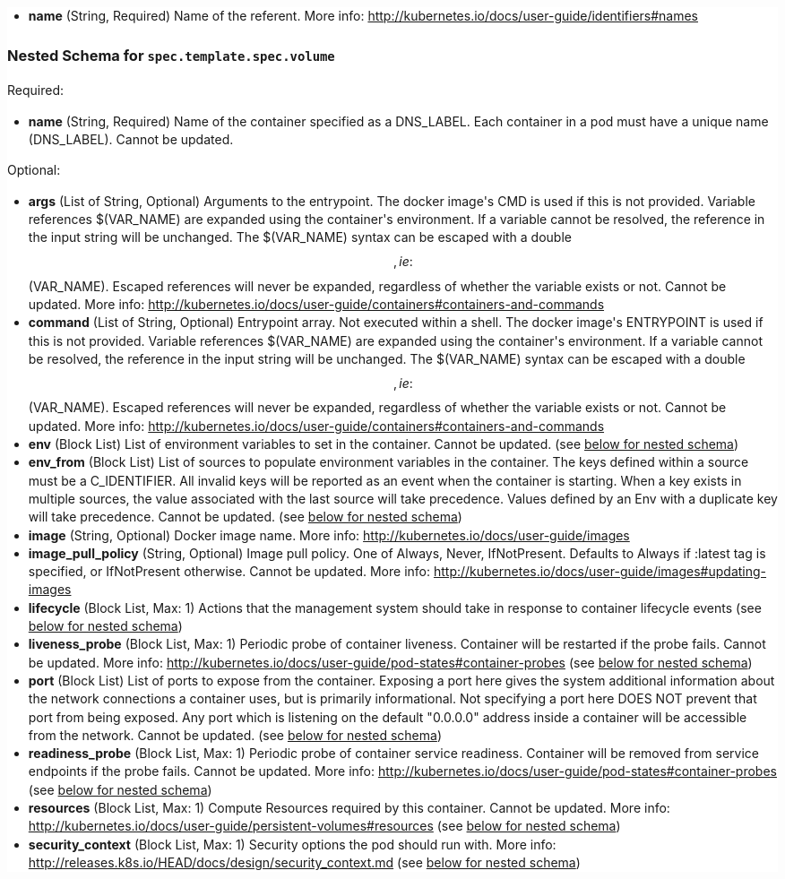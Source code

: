 - **name** (String, Required) Name of the referent. More info: http://kubernetes.io/docs/user-guide/identifiers#names


<a id="nestedblock--spec--template--spec--init_container"></a>
### Nested Schema for `spec.template.spec.volume`

Required:

- **name** (String, Required) Name of the container specified as a DNS_LABEL. Each container in a pod must have a unique name (DNS_LABEL). Cannot be updated.

Optional:

- **args** (List of String, Optional) Arguments to the entrypoint. The docker image's CMD is used if this is not provided. Variable references $(VAR_NAME) are expanded using the container's environment. If a variable cannot be resolved, the reference in the input string will be unchanged. The $(VAR_NAME) syntax can be escaped with a double $$, ie: $$(VAR_NAME). Escaped references will never be expanded, regardless of whether the variable exists or not. Cannot be updated. More info: http://kubernetes.io/docs/user-guide/containers#containers-and-commands
- **command** (List of String, Optional) Entrypoint array. Not executed within a shell. The docker image's ENTRYPOINT is used if this is not provided. Variable references $(VAR_NAME) are expanded using the container's environment. If a variable cannot be resolved, the reference in the input string will be unchanged. The $(VAR_NAME) syntax can be escaped with a double $$, ie: $$(VAR_NAME). Escaped references will never be expanded, regardless of whether the variable exists or not. Cannot be updated. More info: http://kubernetes.io/docs/user-guide/containers#containers-and-commands
- **env** (Block List) List of environment variables to set in the container. Cannot be updated. (see [below for nested schema](#nestedblock--spec--template--spec--volume--env))
- **env_from** (Block List) List of sources to populate environment variables in the container. The keys defined within a source must be a C_IDENTIFIER. All invalid keys will be reported as an event when the container is starting. When a key exists in multiple sources, the value associated with the last source will take precedence. Values defined by an Env with a duplicate key will take precedence. Cannot be updated. (see [below for nested schema](#nestedblock--spec--template--spec--volume--env_from))
- **image** (String, Optional) Docker image name. More info: http://kubernetes.io/docs/user-guide/images
- **image_pull_policy** (String, Optional) Image pull policy. One of Always, Never, IfNotPresent. Defaults to Always if :latest tag is specified, or IfNotPresent otherwise. Cannot be updated. More info: http://kubernetes.io/docs/user-guide/images#updating-images
- **lifecycle** (Block List, Max: 1) Actions that the management system should take in response to container lifecycle events (see [below for nested schema](#nestedblock--spec--template--spec--volume--lifecycle))
- **liveness_probe** (Block List, Max: 1) Periodic probe of container liveness. Container will be restarted if the probe fails. Cannot be updated. More info: http://kubernetes.io/docs/user-guide/pod-states#container-probes (see [below for nested schema](#nestedblock--spec--template--spec--volume--liveness_probe))
- **port** (Block List) List of ports to expose from the container. Exposing a port here gives the system additional information about the network connections a container uses, but is primarily informational. Not specifying a port here DOES NOT prevent that port from being exposed. Any port which is listening on the default "0.0.0.0" address inside a container will be accessible from the network. Cannot be updated. (see [below for nested schema](#nestedblock--spec--template--spec--volume--port))
- **readiness_probe** (Block List, Max: 1) Periodic probe of container service readiness. Container will be removed from service endpoints if the probe fails. Cannot be updated. More info: http://kubernetes.io/docs/user-guide/pod-states#container-probes (see [below for nested schema](#nestedblock--spec--template--spec--volume--readiness_probe))
- **resources** (Block List, Max: 1) Compute Resources required by this container. Cannot be updated. More info: http://kubernetes.io/docs/user-guide/persistent-volumes#resources (see [below for nested schema](#nestedblock--spec--template--spec--volume--resources))
- **security_context** (Block List, Max: 1) Security options the pod should run with. More info: http://releases.k8s.io/HEAD/docs/design/security_context.md (see [below for nested schema](#nestedblock--spec--template--spec--volume--security_context))